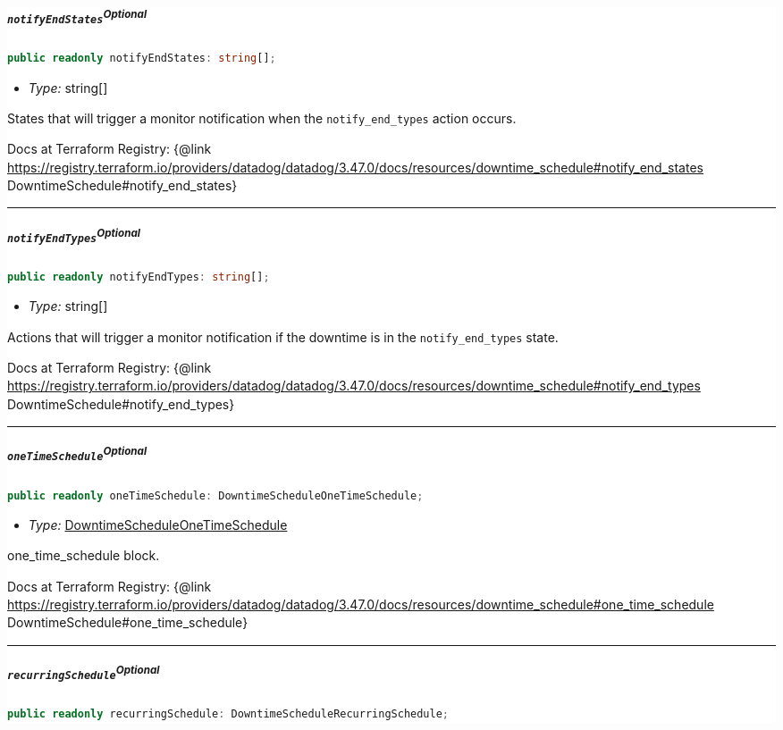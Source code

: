 
##### `notifyEndStates`<sup>Optional</sup> <a name="notifyEndStates" id="@cdktf/provider-datadog.downtimeSchedule.DowntimeScheduleConfig.property.notifyEndStates"></a>

```typescript
public readonly notifyEndStates: string[];
```

- *Type:* string[]

States that will trigger a monitor notification when the `notify_end_types` action occurs.

Docs at Terraform Registry: {@link https://registry.terraform.io/providers/datadog/datadog/3.47.0/docs/resources/downtime_schedule#notify_end_states DowntimeSchedule#notify_end_states}

---

##### `notifyEndTypes`<sup>Optional</sup> <a name="notifyEndTypes" id="@cdktf/provider-datadog.downtimeSchedule.DowntimeScheduleConfig.property.notifyEndTypes"></a>

```typescript
public readonly notifyEndTypes: string[];
```

- *Type:* string[]

Actions that will trigger a monitor notification if the downtime is in the `notify_end_types` state.

Docs at Terraform Registry: {@link https://registry.terraform.io/providers/datadog/datadog/3.47.0/docs/resources/downtime_schedule#notify_end_types DowntimeSchedule#notify_end_types}

---

##### `oneTimeSchedule`<sup>Optional</sup> <a name="oneTimeSchedule" id="@cdktf/provider-datadog.downtimeSchedule.DowntimeScheduleConfig.property.oneTimeSchedule"></a>

```typescript
public readonly oneTimeSchedule: DowntimeScheduleOneTimeSchedule;
```

- *Type:* <a href="#@cdktf/provider-datadog.downtimeSchedule.DowntimeScheduleOneTimeSchedule">DowntimeScheduleOneTimeSchedule</a>

one_time_schedule block.

Docs at Terraform Registry: {@link https://registry.terraform.io/providers/datadog/datadog/3.47.0/docs/resources/downtime_schedule#one_time_schedule DowntimeSchedule#one_time_schedule}

---

##### `recurringSchedule`<sup>Optional</sup> <a name="recurringSchedule" id="@cdktf/provider-datadog.downtimeSchedule.DowntimeScheduleConfig.property.recurringSchedule"></a>

```typescript
public readonly recurringSchedule: DowntimeScheduleRecurringSchedule;
```
